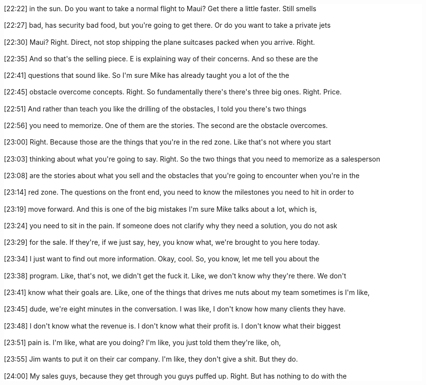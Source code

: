 [22:22] in the sun. Do you want to take a normal flight to Maui? Get there a little faster. Still smells

[22:27] bad, has security bad food, but you're going to get there. Or do you want to take a private jets

[22:30] Maui? Right. Direct, not stop shipping the plane suitcases packed when you arrive. Right.

[22:35] And so that's the selling piece. E is explaining way of their concerns. And so these are the

[22:41] questions that sound like. So I'm sure Mike has already taught you a lot of the the

[22:45] obstacle overcome concepts. Right. So fundamentally there's there's three big ones. Right. Price.

[22:51] And rather than teach you like the drilling of the obstacles, I told you there's two things

[22:56] you need to memorize. One of them are the stories. The second are the obstacle overcomes.

[23:00] Right. Because those are the things that you're in the red zone. Like that's not where you start

[23:03] thinking about what you're going to say. Right. So the two things that you need to memorize as a salesperson

[23:08] are the stories about what you sell and the obstacles that you're going to encounter when you're in the

[23:14] red zone. The questions on the front end, you need to know the milestones you need to hit in order to

[23:19] move forward. And this is one of the big mistakes I'm sure Mike talks about a lot, which is,

[23:24] you need to sit in the pain. If someone does not clarify why they need a solution, you do not ask

[23:29] for the sale. If they're, if we just say, hey, you know what, we're brought to you here today.

[23:34] I just want to find out more information. Okay, cool. So, you know, let me tell you about the

[23:38] program. Like, that's not, we didn't get the fuck it. Like, we don't know why they're there. We don't

[23:41] know what their goals are. Like, one of the things that drives me nuts about my team sometimes is I'm like,

[23:45] dude, we're eight minutes in the conversation. I was like, I don't know how many clients they have.

[23:48] I don't know what the revenue is. I don't know what their profit is. I don't know what their biggest

[23:51] pain is. I'm like, what are you doing? I'm like, you just told them they're like, oh,

[23:55] Jim wants to put it on their car company. I'm like, they don't give a shit. But they do.

[24:00] My sales guys, because they get through you guys puffed up. Right. But has nothing to do with the
